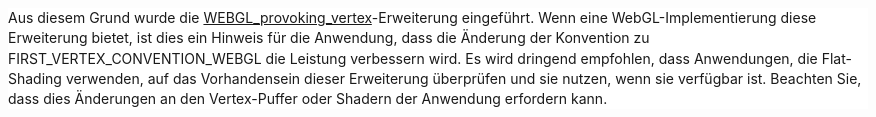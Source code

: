 Aus diesem Grund wurde die [WEBGL_provoking_vertex](https://registry.khronos.org/webgl/extensions/WEBGL_provoking_vertex/)-Erweiterung eingeführt. Wenn eine WebGL-Implementierung diese Erweiterung bietet, ist dies ein Hinweis für die Anwendung, dass die Änderung der Konvention zu FIRST_VERTEX_CONVENTION_WEBGL die Leistung verbessern wird. Es wird dringend empfohlen, dass Anwendungen, die Flat-Shading verwenden, auf das Vorhandensein dieser Erweiterung überprüfen und sie nutzen, wenn sie verfügbar ist. Beachten Sie, dass dies Änderungen an den Vertex-Puffer oder Shadern der Anwendung erfordern kann.
